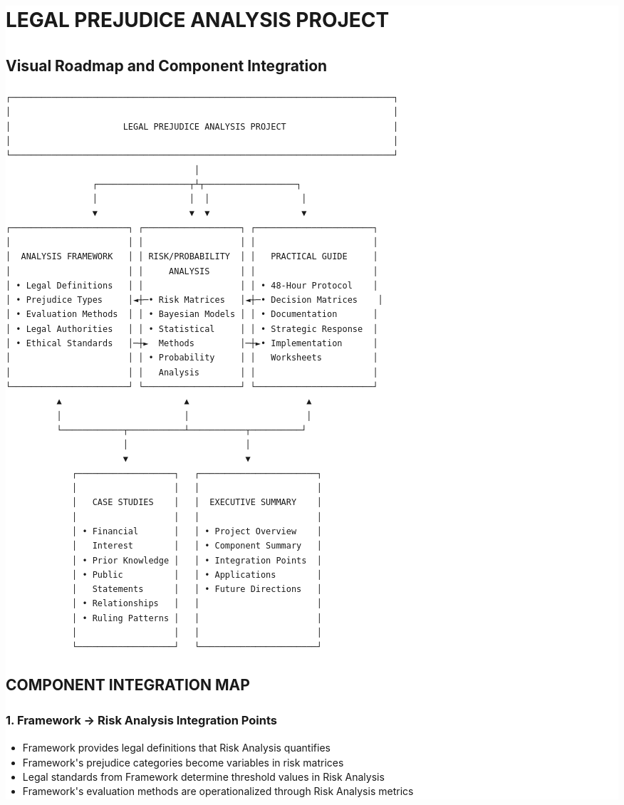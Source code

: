 # LEGAL PREJUDICE ANALYSIS PROJECT
## Visual Roadmap and Component Integration

```
┌───────────────────────────────────────────────────────────────────────────┐
│                                                                           │
│                      LEGAL PREJUDICE ANALYSIS PROJECT                     │
│                                                                           │
└───────────────────────────────────────────────────────────────────────────┘
                                     │
                 ┌──────────────────┬┴┬──────────────────┐
                 │                  │  │                  │
                 ▼                  ▼  ▼                  ▼
┌───────────────────────┐ ┌───────────────────┐ ┌───────────────────────┐
│                       │ │                   │ │                       │
│  ANALYSIS FRAMEWORK   │ │ RISK/PROBABILITY  │ │   PRACTICAL GUIDE     │
│                       │ │     ANALYSIS      │ │                       │
│ • Legal Definitions   │ │                   │ │ • 48-Hour Protocol    │
│ • Prejudice Types     │◄┼─• Risk Matrices   │◄┼─• Decision Matrices    │
│ • Evaluation Methods  │ │ • Bayesian Models │ │ • Documentation       │
│ • Legal Authorities   │ │ • Statistical     │ │ • Strategic Response  │
│ • Ethical Standards   │─┼►  Methods         │─┼►• Implementation      │
│                       │ │ • Probability     │ │   Worksheets          │
│                       │ │   Analysis        │ │                       │
└───────────────────────┘ └───────────────────┘ └───────────────────────┘
          ▲                        ▲                       ▲
          │                        │                       │
          └────────────┬───────────┴───────────┬──────────┘
                       │                       │
                       ▼                       ▼
             ┌───────────────────┐   ┌───────────────────────┐
             │                   │   │                       │
             │   CASE STUDIES    │   │  EXECUTIVE SUMMARY    │
             │                   │   │                       │
             │ • Financial       │   │ • Project Overview    │
             │   Interest        │   │ • Component Summary   │
             │ • Prior Knowledge │   │ • Integration Points  │
             │ • Public          │   │ • Applications        │
             │   Statements      │   │ • Future Directions   │
             │ • Relationships   │   │                       │
             │ • Ruling Patterns │   │                       │
             │                   │   │                       │
             └───────────────────┘   └───────────────────────┘
```

## COMPONENT INTEGRATION MAP

### 1. Framework → Risk Analysis Integration Points
- Framework provides legal definitions that Risk Analysis quantifies
- Framework's prejudice categories become variables in risk matrices
- Legal standards from Framework determine threshold values in Risk Analysis
- Framework's evaluation methods are operationalized through Risk Analysis metrics
